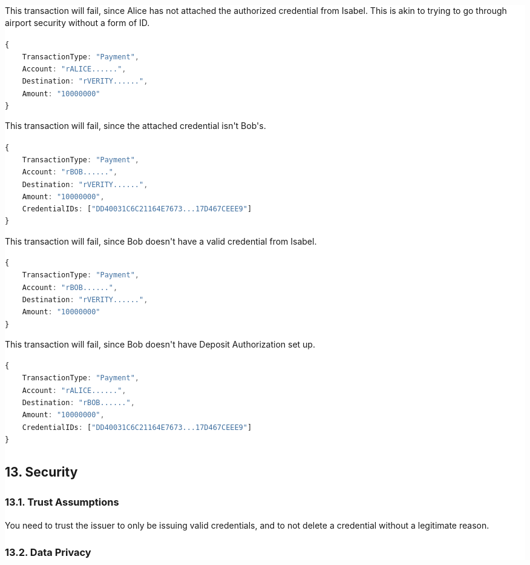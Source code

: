 This transaction will fail, since Alice has not attached the authorized credential from Isabel. This is akin to trying to go through airport security without a form of ID.

```typescript
{
    TransactionType: "Payment",
    Account: "rALICE......",
    Destination: "rVERITY......",
    Amount: "10000000"
}
```

This transaction will fail, since the attached credential isn't Bob's.

```typescript
{
    TransactionType: "Payment",
    Account: "rBOB......",
    Destination: "rVERITY......",
    Amount: "10000000",
    CredentialIDs: ["DD40031C6C21164E7673...17D467CEEE9"]
}
```

This transaction will fail, since Bob doesn't have a valid credential from Isabel.

```typescript
{
    TransactionType: "Payment",
    Account: "rBOB......",
    Destination: "rVERITY......",
    Amount: "10000000"
}
```

This transaction will fail, since Bob doesn't have Deposit Authorization set up.

```typescript
{
    TransactionType: "Payment",
    Account: "rALICE......",
    Destination: "rBOB......",
    Amount: "10000000",
    CredentialIDs: ["DD40031C6C21164E7673...17D467CEEE9"]
}
```

## 13. Security

### 13.1. Trust Assumptions

You need to trust the issuer to only be issuing valid credentials, and to not delete a credential without a legitimate reason.

### 13.2. Data Privacy
